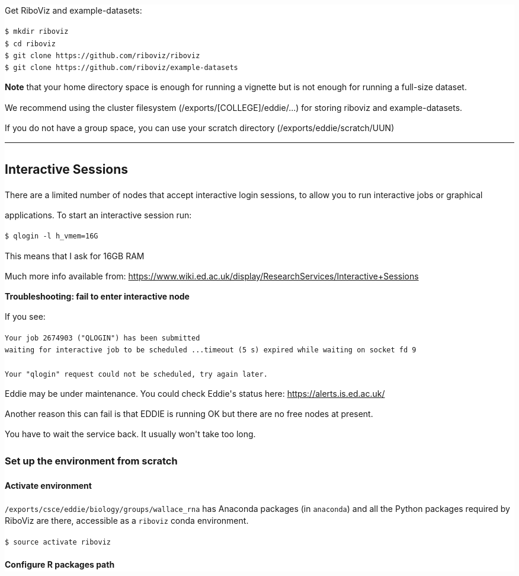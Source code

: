 Get RiboViz and example-datasets:

```
$ mkdir riboviz
$ cd riboviz
$ git clone https://github.com/riboviz/riboviz
$ git clone https://github.com/riboviz/example-datasets
```

**Note** that your home directory space is enough for running a vignette but is not enough for running a full-size dataset. 

We recommend using the cluster filesystem (/exports/[COLLEGE]/eddie/...) for storing riboviz and example-datasets. 

If you do not have a group space, you can use your scratch directory (/exports/eddie/scratch/UUN)

---
## Interactive Sessions

There are a limited number of nodes that accept interactive login sessions, to allow you to run interactive jobs or graphical 

applications. To start an interactive session run:

`$ qlogin -l h_vmem=16G`

This means that I ask for 16GB RAM

Much more info available from: https://www.wiki.ed.ac.uk/display/ResearchServices/Interactive+Sessions

**Troubleshooting: fail to enter interactive node**

If you see:

```
Your job 2674903 ("QLOGIN") has been submitted
waiting for interactive job to be scheduled ...timeout (5 s) expired while waiting on socket fd 9

Your "qlogin" request could not be scheduled, try again later.
```
Eddie may be under maintenance. You could check Eddie's status here: https://alerts.is.ed.ac.uk/ 

Another reason this can fail is that EDDIE is running OK but there are no free nodes at present.

You have to wait the service back. It usually won't take too long.

### Set up the environment from scratch 

#### Activate environment

`/exports/csce/eddie/biology/groups/wallace_rna` has Anaconda packages (in `anaconda`) and all the Python packages required by RiboViz are there, accessible as a `riboviz` conda environment.

`$ source activate riboviz`

#### Configure R packages path
